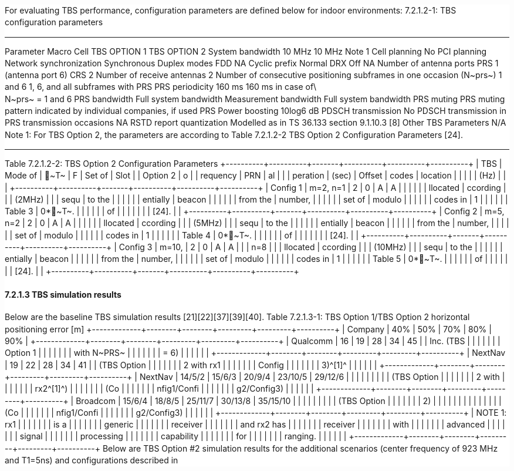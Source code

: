 For evaluating TBS performance, configuration parameters are defined below for
indoor environments:
7.2.1.2-1: TBS configuration parameters
* * *
Parameter Macro Cell TBS OPTION 1 TBS OPTION 2
System bandwidth 10 MHz 10 MHz Note 1
Cell planning No PCI planning
Network synchronization Synchronous
Duplex modes FDD NA
Cyclic prefix Normal
DRX Off NA
Number of antenna ports PRS 1 (antenna port 6)
                                                                                                                            CRS                                                             2
Number of receive antennas 2
Number of consecutive positioning subframes in one occasion (N~prs~) 1 and 6
1, 6, and all subframes with PRS
PRS periodicity 160 ms 160 ms in case of\  
N~prs~ = 1 and 6
PRS bandwidth Full system bandwidth
Measurement bandwidth Full system bandwidth
PRS muting PRS muting pattern indicated by individual companies, if used
PRS Power boosting 10log6 dB
PDSCH transmission No PDSCH transmission in PRS transmission occasions NA
RSTD report quantization Modelled as in TS 36.133 section 9.1.10.3 [8]
Other TBS Parameters N/A
Note 1: For TBS Option 2, the parameters are according to Table 7.2.1.2-2 TBS
Option 2 Configuration Parameters [24].
* * *
Table 7.2.1.2-2: TBS Option 2 Configuration Parameters
+----------+----------+-------+----------+----------+----------+ | TBS | Mode of | ~T~ | F | Set of | Slot | | Option 2 | o | | requency | PRN | al | | | peration | (sec) | Offset | codes | location | | | | | (Hz) | | | +----------+----------+-------+----------+----------+----------+ | Config 1 | m=2, n=1 | 2 | 0 | A | A | | | | | | llocated | ccording | | | (2MHz) | | | sequ | to the | | | | | | entially | beacon | | | | | | from the | number, | | | | | | set of | modulo | | | | | | codes in | 1 | | | | | | Table 3 | 0*~T~. | | | | | | of | | | | | | | [24]. | | +----------+----------+-------+----------+----------+----------+ | Config 2 | m=5, n=2 | 2 | 0 | A | A | | | | | | llocated | ccording | | | (5MHz) | | | sequ | to the | | | | | | entially | beacon | | | | | | from the | number, | | | | | | set of | modulo | | | | | | codes in | 1 | | | | | | Table 4 | 0*~T~. | | | | | | of | | | | | | | [24]. | | +----------+----------+-------+----------+----------+----------+ | Config 3 | m=10, | 2 | 0 | A | A | | | n=8 | | | llocated | ccording | | | (10MHz) | | | sequ | to the | | | | | | entially | beacon | | | | | | from the | number, | | | | | | set of | modulo | | | | | | codes in | 1 | | | | | | Table 5 | 0*~T~. | | | | | | of | | | | | | | [24]. | | +----------+----------+-------+----------+----------+----------+
#### 7.2.1.3 TBS simulation results
Below are the baseline TBS simulation results [21][22][37][39][40].
Table 7.2.1.3-1: TBS Option 1/TBS Option 2 horizontal positioning error [m]
+-------------+--------+--------+---------+---------+----------+ | Company | 40% | 50% | 70% | 80% | 90% | +-------------+--------+--------+---------+---------+----------+ | Qualcomm | 16 | 19 | 28 | 34 | 45 | | Inc. (TBS | | | | | | | Option 1 | | | | | | | with N~PRS~ | | | | | | | = 6) | | | | | | +-------------+--------+--------+---------+---------+----------+ | NextNav | 19 | 22 | 28 | 34 | 41 | | (TBS Option | | | | | | | 2 with rx1 | | | | | | | Config | | | | | | | 3)^[1]^ | | | | | | +-------------+--------+--------+---------+---------+----------+ | NextNav | 14/5/2 | 15/6/3 | 20/9/4 | 23/10/5 | 29/12/6 | | | | | | | | | (TBS Option | | | | | | | 2 with | | | | | | | rx2^[1]^) | | | | | | | (Co | | | | | | | nfig1/Confi | | | | | | | g2/Config3) | | | | | | +-------------+--------+--------+---------+---------+----------+ | Broadcom | 15/6/4 | 18/8/5 | 25/11/7 | 30/13/8 | 35/15/10 | | | | | | | | | (TBS Option | | | | | | | 2) | | | | | | | | | | | | | | (Co | | | | | | | nfig1/Confi | | | | | | | g2/Config3) | | | | | | +-------------+--------+--------+---------+---------+----------+ | NOTE 1: rx1 | | | | | | | is a | | | | | | | generic | | | | | | | receiver | | | | | | | and rx2 has | | | | | | | receiver | | | | | | | with | | | | | | | advanced | | | | | | | signal | | | | | | | processing | | | | | | | capability | | | | | | | for | | | | | | | ranging. | | | | | | +-------------+--------+--------+---------+---------+----------+
Below are TBS Option #2 simulation results for the additional scenarios
(center frequency of 923 MHz and T1=5ns) and configurations described in